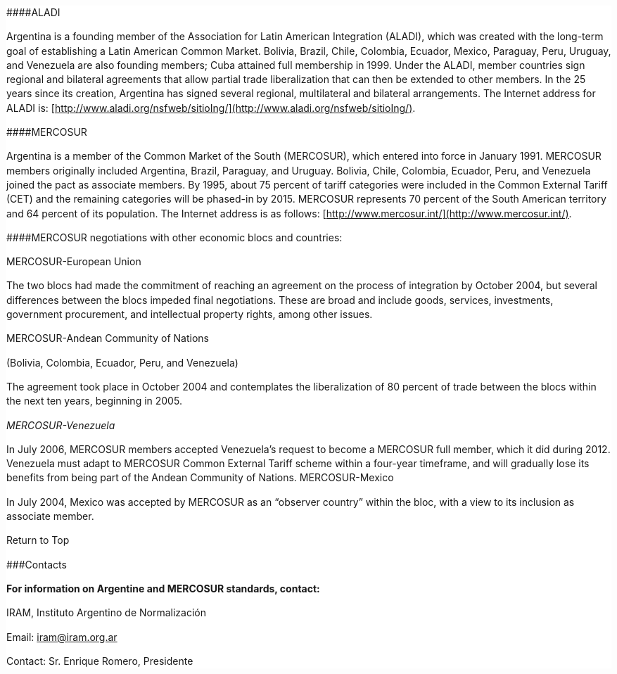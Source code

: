 ####ALADI

Argentina is a founding member of the Association for Latin American Integration (ALADI), which was created with the long-term goal of establishing a Latin American Common Market. Bolivia, Brazil, Chile, Colombia, Ecuador, Mexico, Paraguay, Peru, Uruguay, and Venezuela are also founding members; Cuba attained full membership in 1999. Under the ALADI, member countries sign regional and bilateral agreements that allow partial trade liberalization that can then be extended to other members. In the 25 years since its creation, Argentina has signed several regional, multilateral and bilateral arrangements. The Internet address for ALADI is: [http://www.aladi.org/nsfweb/sitioIng/](http://www.aladi.org/nsfweb/sitioIng/).

####MERCOSUR

Argentina is a member of the Common Market of the South (MERCOSUR), which entered into force in January 1991. MERCOSUR members originally included Argentina, Brazil, Paraguay, and Uruguay. Bolivia, Chile, Colombia, Ecuador, Peru, and Venezuela joined the pact as associate members. By 1995, about 75 percent of tariff categories were included in the Common External Tariff (CET) and the remaining categories will be phased-in by 2015. MERCOSUR represents 70 percent of the South American territory and 64 percent of its population. The Internet address is as follows: [http://www.mercosur.int/](http://www.mercosur.int/).
 
####MERCOSUR negotiations with other economic blocs and countries:

MERCOSUR-European Union

The two blocs had made the commitment of reaching an agreement on the process of integration by October 2004, but several differences between the blocs impeded final negotiations. These are broad and include goods, services, investments, government procurement, and intellectual property rights, among other issues.

MERCOSUR-Andean Community of Nations

(Bolivia, Colombia, Ecuador, Peru, and Venezuela)

The agreement took place in October 2004 and contemplates the liberalization of 80 percent of trade between the blocs within the next ten years, beginning in 2005.

_MERCOSUR-Venezuela_

In July 2006, MERCOSUR members accepted Venezuela’s request to become a MERCOSUR full member, which it did during 2012. Venezuela must adapt to MERCOSUR Common External Tariff scheme within a four-year timeframe, and will gradually lose its benefits from being part of the Andean Community of Nations.
MERCOSUR-Mexico

In July 2004, Mexico was accepted by MERCOSUR as an “observer country” within the bloc, with a view to its inclusion as associate member.

Return to Top

###Contacts

**For information on Argentine and MERCOSUR standards, contact:**

IRAM, Instituto Argentino de Normalización

Email: [iram@iram.org.ar](iram@iram.org.ar)

Contact: Sr. Enrique Romero, Presidente
